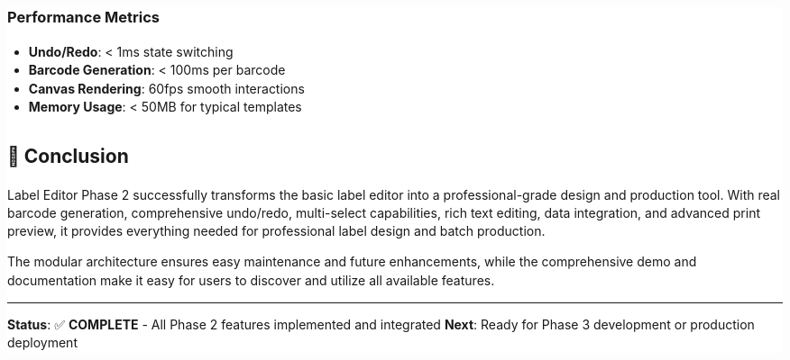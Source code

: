 ### Performance Metrics
- **Undo/Redo**: < 1ms state switching
- **Barcode Generation**: < 100ms per barcode
- **Canvas Rendering**: 60fps smooth interactions
- **Memory Usage**: < 50MB for typical templates

## 🎉 Conclusion

Label Editor Phase 2 successfully transforms the basic label editor into a professional-grade design and production tool. With real barcode generation, comprehensive undo/redo, multi-select capabilities, rich text editing, data integration, and advanced print preview, it provides everything needed for professional label design and batch production.

The modular architecture ensures easy maintenance and future enhancements, while the comprehensive demo and documentation make it easy for users to discover and utilize all available features.

---

**Status**: ✅ **COMPLETE** - All Phase 2 features implemented and integrated
**Next**: Ready for Phase 3 development or production deployment
